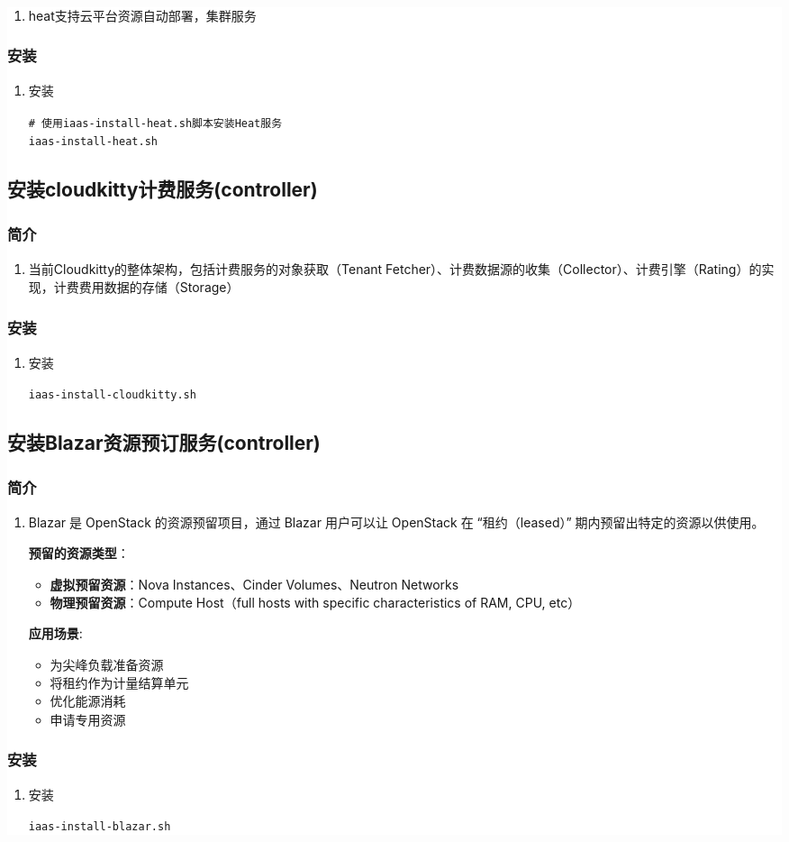 1. heat支持云平台资源自动部署，集群服务

### 安装

1. 安装

   ```
   # 使用iaas-install-heat.sh脚本安装Heat服务
   iaas-install-heat.sh
   
   ```
   



## 安装cloudkitty计费服务(controller)

### 简介

1. 当前Cloudkitty的整体架构，包括计费服务的对象获取（Tenant Fetcher）、计费数据源的收集（Collector）、计费引擎（Rating）的实现，计费费用数据的存储（Storage）

### 安装

1. 安装

   ```
   iaas-install-cloudkitty.sh
   ```



## 安装Blazar资源预订服务(controller)

### 简介

1. Blazar 是 OpenStack 的资源预留项目，通过 Blazar 用户可以让 OpenStack 在 “租约（leased）” 期内预留出特定的资源以供使用。

   **预留的资源类型**：

   - **虚拟预留资源**：Nova Instances、Cinder Volumes、Neutron Networks
   - **物理预留资源**：Compute Host（full hosts with specific characteristics of RAM, CPU, etc）

   **应用场景**:

   - 为尖峰负载准备资源
   - 将租约作为计量结算单元
   - 优化能源消耗
   - 申请专用资源

### 安装

1. 安装

   ```
   iaas-install-blazar.sh
   ```

